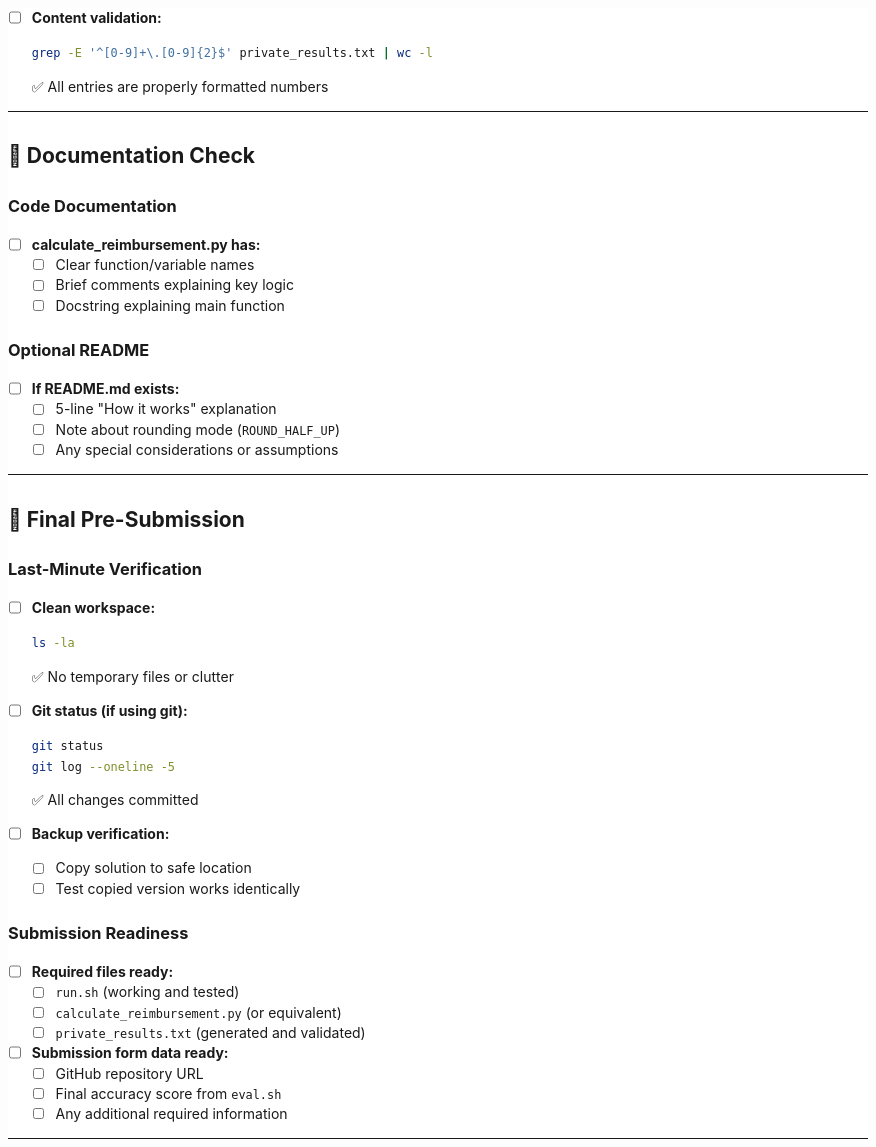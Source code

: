 - [ ] **Content validation:**
  ```bash
  grep -E '^[0-9]+\.[0-9]{2}$' private_results.txt | wc -l
  ```
  ✅ All entries are properly formatted numbers

---

## 📝 **Documentation Check**

### **Code Documentation**
- [ ] **calculate_reimbursement.py has:**
  - [ ] Clear function/variable names
  - [ ] Brief comments explaining key logic
  - [ ] Docstring explaining main function

### **Optional README**
- [ ] **If README.md exists:**
  - [ ] 5-line "How it works" explanation
  - [ ] Note about rounding mode (`ROUND_HALF_UP`)
  - [ ] Any special considerations or assumptions

---

## 🚀 **Final Pre-Submission**

### **Last-Minute Verification**
- [ ] **Clean workspace:**
  ```bash
  ls -la
  ```
  ✅ No temporary files or clutter

- [ ] **Git status (if using git):**
  ```bash
  git status
  git log --oneline -5
  ```
  ✅ All changes committed

- [ ] **Backup verification:**
  - [ ] Copy solution to safe location
  - [ ] Test copied version works identically

### **Submission Readiness**
- [ ] **Required files ready:**
  - [ ] `run.sh` (working and tested)
  - [ ] `calculate_reimbursement.py` (or equivalent)
  - [ ] `private_results.txt` (generated and validated)

- [ ] **Submission form data ready:**
  - [ ] GitHub repository URL
  - [ ] Final accuracy score from `eval.sh`
  - [ ] Any additional required information

---